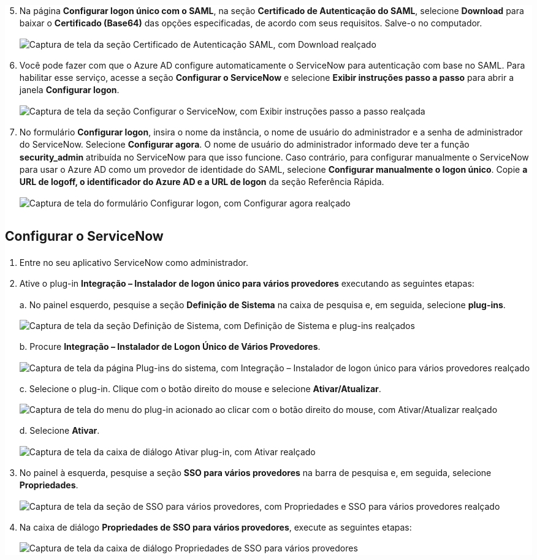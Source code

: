 5. Na página **Configurar logon único com o SAML**, na seção **Certificado de Autenticação do SAML**, selecione **Download** para baixar o **Certificado (Base64)** das opções especificadas, de acordo com seus requisitos. Salve-o no computador.

    ![Captura de tela da seção Certificado de Autenticação SAML, com Download realçado](common/certificatebase64.png)

6. Você pode fazer com que o Azure AD configure automaticamente o ServiceNow para autenticação com base no SAML. Para habilitar esse serviço, acesse a seção **Configurar o ServiceNow** e selecione **Exibir instruções passo a passo** para abrir a janela **Configurar logon**.

    ![Captura de tela da seção Configurar o ServiceNow, com Exibir instruções passo a passo realçada](./media/servicenow-tutorial/tutorial_servicenow_configure.png)

7. No formulário **Configurar logon**, insira o nome da instância, o nome de usuário do administrador e a senha de administrador do ServiceNow. Selecione **Configurar agora**. O nome de usuário do administrador informado deve ter a função **security_admin** atribuída no ServiceNow para que isso funcione. Caso contrário, para configurar manualmente o ServiceNow para usar o Azure AD como um provedor de identidade do SAML, selecione **Configurar manualmente o logon único**. Copie **a URL de logoff, o identificador do Azure AD e a URL de logon** da seção Referência Rápida.

    ![Captura de tela do formulário Configurar logon, com Configurar agora realçado](./media/servicenow-tutorial/configure.png "Configurar URL do aplicativo")

## <a name="configure-servicenow"></a>Configurar o ServiceNow

1. Entre no seu aplicativo ServiceNow como administrador.

2. Ative o plug-in **Integração – Instalador de logon único para vários provedores** executando as seguintes etapas:

    a. No painel esquerdo, pesquise a seção **Definição de Sistema** na caixa de pesquisa e, em seguida, selecione **plug-ins**.

    ![Captura de tela da seção Definição de Sistema, com Definição de Sistema e plug-ins realçados](./media/servicenow-tutorial/tutorial_servicenow_03.png "Ativar plug-in")

    b. Procure **Integração – Instalador de Logon Único de Vários Provedores**.

     ![Captura de tela da página Plug-ins do sistema, com Integração – Instalador de logon único para vários provedores realçado](./media/servicenow-tutorial/tutorial_servicenow_04.png "Ativar plug-in")

    c. Selecione o plug-in. Clique com o botão direito do mouse e selecione **Ativar/Atualizar**.

     ![Captura de tela do menu do plug-in acionado ao clicar com o botão direito do mouse, com Ativar/Atualizar realçado](./media/servicenow-tutorial/tutorial_activate.png "Ativar plug-in")

    d. Selecione **Ativar**.

     ![Captura de tela da caixa de diálogo Ativar plug-in, com Ativar realçado](./media/servicenow-tutorial/tutorial_activate1.png "Ativar plug-in")

3. No painel à esquerda, pesquise a seção **SSO para vários provedores** na barra de pesquisa e, em seguida, selecione **Propriedades**.

    ![Captura de tela da seção de SSO para vários provedores, com Propriedades e SSO para vários provedores realçado](./media/servicenow-tutorial/tutorial_servicenow_06.png "Configurar URL do aplicativo")

4. Na caixa de diálogo **Propriedades de SSO para vários provedores**, execute as seguintes etapas:

    ![Captura de tela da caixa de diálogo Propriedades de SSO para vários provedores](./media/servicenow-tutorial/ic7694981.png "Configurar a URL do aplicativo")
